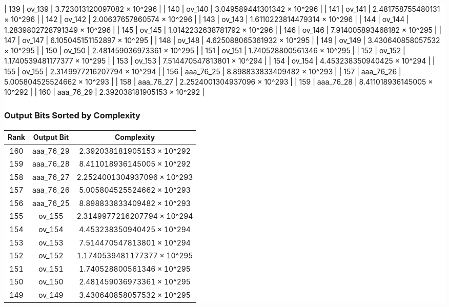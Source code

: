 | 139 | ov_139 | 3.723013120097082 × 10^296 |
| 140 | ov_140 | 3.049589441301342 × 10^296 |
| 141 | ov_141 | 2.481758755480131 × 10^296 |
| 142 | ov_142 | 2.00637657860574 × 10^296 |
| 143 | ov_143 | 1.6110223814479314 × 10^296 |
| 144 | ov_144 | 1.2839802728791349 × 10^296 |
| 145 | ov_145 | 1.0142232638781792 × 10^296 |
| 146 | ov_146 | 7.914005893468182 × 10^295 |
| 147 | ov_147 | 6.105045151152897 × 10^295 |
| 148 | ov_148 | 4.625088065361932 × 10^295 |
| 149 | ov_149 | 3.430640858057532 × 10^295 |
| 150 | ov_150 | 2.481459036973361 × 10^295 |
| 151 | ov_151 | 1.740528800561346 × 10^295 |
| 152 | ov_152 | 1.1740539481177377 × 10^295 |
| 153 | ov_153 | 7.514470547813801 × 10^294 |
| 154 | ov_154 | 4.453238350940425 × 10^294 |
| 155 | ov_155 | 2.3149977216207794 × 10^294 |
| 156 | aaa_76_25 | 8.898833833409482 × 10^293 |
| 157 | aaa_76_26 | 5.005804525524662 × 10^293 |
| 158 | aaa_76_27 | 2.2524001304937096 × 10^293 |
| 159 | aaa_76_28 | 8.411018936145005 × 10^292 |
| 160 | aaa_76_29 | 2.392038181905153 × 10^292 |

### Output Bits Sorted by Complexity

| Rank | Output Bit | Complexity |
|:----:|:----------:|:----------:|
| 160 | aaa_76_29 | 2.392038181905153 × 10^292 |
| 159 | aaa_76_28 | 8.411018936145005 × 10^292 |
| 158 | aaa_76_27 | 2.2524001304937096 × 10^293 |
| 157 | aaa_76_26 | 5.005804525524662 × 10^293 |
| 156 | aaa_76_25 | 8.898833833409482 × 10^293 |
| 155 | ov_155 | 2.3149977216207794 × 10^294 |
| 154 | ov_154 | 4.453238350940425 × 10^294 |
| 153 | ov_153 | 7.514470547813801 × 10^294 |
| 152 | ov_152 | 1.1740539481177377 × 10^295 |
| 151 | ov_151 | 1.740528800561346 × 10^295 |
| 150 | ov_150 | 2.481459036973361 × 10^295 |
| 149 | ov_149 | 3.430640858057532 × 10^295 |